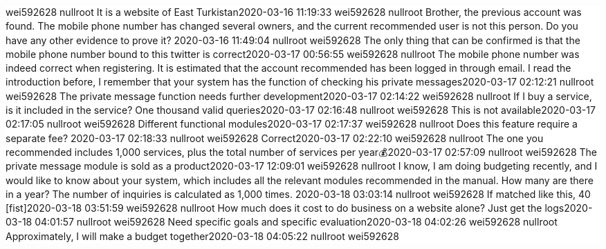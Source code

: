 <td>wei592628</td>
<td>nullroot</td>
<td>It is a website of East Turkistan</td></tr><tr><td>2020-03-16 11:19:33</td>
<td>wei592628</td>
<td>nullroot</td>
<td>Brother, the previous account was found. The mobile phone number has changed several owners, and the current recommended user is not this person. Do you have any other evidence to prove it? </td></tr><tr><td>2020-03-16 11:49:04</td>
<td>nullroot</td>
<td>wei592628</td>
<td>The only thing that can be confirmed is that the mobile phone number bound to this twitter is correct</td></tr><tr><td>2020-03-17 00:56:55</td>
<td>wei592628</td>
<td>nullroot</td>
<td>The mobile phone number was indeed correct when registering. It is estimated that the account recommended has been logged in through email. I read the introduction before, I remember that your system has the function of checking his private messages</td></tr><tr><td>2020-03-17 02:12:21</td>
<td>nullroot</td>
<td>wei592628</td>
<td>The private message function needs further development</td></tr><tr><td>2020-03-17 02:14:22</td>
<td>wei592628</td>
<td>nullroot</td>
<td>If I buy a service, is it included in the service? One thousand valid queries</td></tr><tr><td>2020-03-17 02:16:48</td>
<td>nullroot</td>
<td>wei592628</td>
<td>This is not available</td></tr><tr><td>2020-03-17 02:17:05</td>
<td>nullroot</td>
<td>wei592628</td>
<td>Different functional modules</td></tr><tr><td>2020-03-17 02:17:37</td>
<td>wei592628</td>
<td>nullroot</td>
<td>Does this feature require a separate fee? </td></tr><tr><td>2020-03-17 02:18:33</td>
<td>nullroot</td>
<td>wei592628</td>
<td>Correct</td></tr><tr><td>2020-03-17 02:22:10</td>
<td>wei592628</td>
<td>nullroot</td>
<td>The one you recommended includes 1,000 services, plus the total number of services per year💰</td></tr><tr><td>2020-03-17 02:57:09</td>
<td>nullroot</td>
<td>wei592628</td>
<td>The private message module is sold as a product</td></tr><tr><td>2020-03-17 12:09:01</td>
<td>wei592628</td>
<td>nullroot</td>
<td>I know, I am doing budgeting recently, and I would like to know about your system, which includes all the relevant modules recommended in the manual. How many are there in a year? The number of inquiries is calculated as 1,000 times. </td></tr><tr><td>2020-03-18 03:03:14</td>
<td>nullroot</td>
<td>wei592628</td>
<td>If matched like this, 40 [fist]</td></tr><tr><td>2020-03-18 03:51:59</td>
<td>wei592628</td>
<td>nullroot</td>
<td>How much does it cost to do business on a website alone? Just get the logs</td></tr><tr><td>2020-03-18 04:01:57</td>
<td>nullroot</td>
<td>wei592628</td>
<td>Need specific goals and specific evaluation</td></tr><tr><td>2020-03-18 04:02:26</td>
<td>wei592628</td>
<td>nullroot</td>
<td>Approximately, I will make a budget together</td></tr><tr><td>2020-03-18 04:05:22</td>
<td>nullroot</td>
<td>wei592628</td>